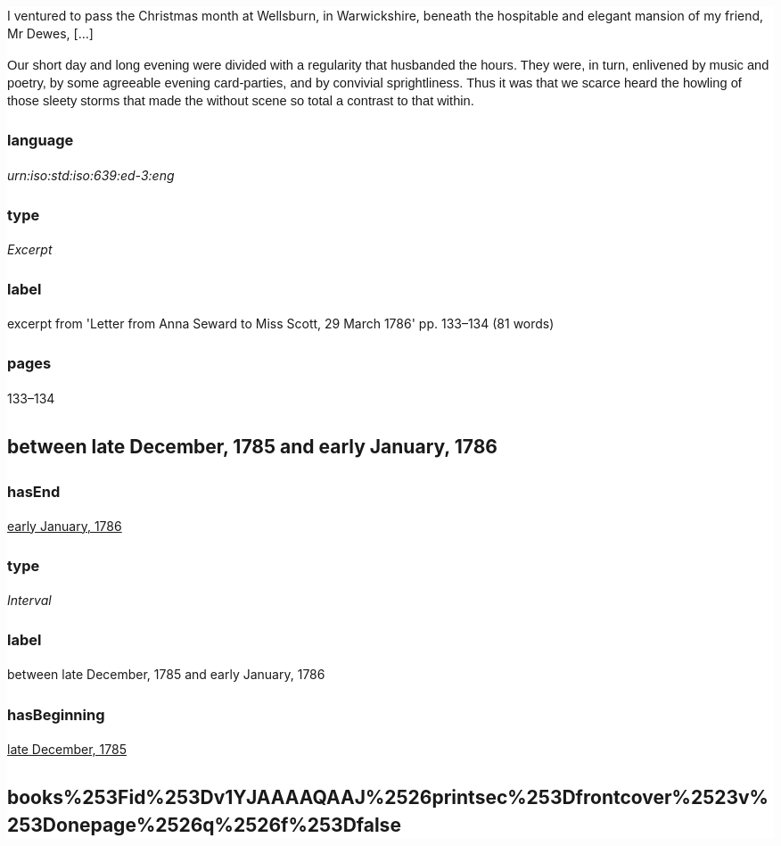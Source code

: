 <p class="MsoNormal">I ventured to pass the Christmas month at Wellsburn, in Warwickshire, beneath the hospitable and elegant mansion of my friend, Mr Dewes, [&hellip;]</p>
<p class="MsoNormal"><span style="font-size: 11.0pt; line-height: 115%; font-family: 'Calibri',sans-serif; mso-ascii-theme-font: minor-latin; mso-fareast-font-family: Calibri; mso-fareast-theme-font: minor-latin; mso-hansi-theme-font: minor-latin; mso-bidi-font-family: 'Times New Roman'; mso-bidi-theme-font: minor-bidi; mso-ansi-language: EN-GB; mso-fareast-language: EN-US; mso-bidi-language: AR-SA;">Our short day and long evening were divided with a regularity that husbanded the hours. They were, in turn, enlivened by music and poetry, by some agreeable evening card-parties, and by convivial sprightliness. Thus it was that we scarce heard the howling of those sleety storms that made the without scene so total a contrast to that within.</span></p>

### language


*urn:iso:std:iso:639:ed-3:eng*

### type


*Excerpt*

### label


excerpt from 'Letter from Anna Seward to Miss Scott, 29 March 1786' pp. 133–134 (81 words)

### pages


133–134

## between late December, 1785 and early January, 1786

### hasEnd


[early January, 1786](#early-January-1786)

### type


*Interval*

### label


between late December, 1785 and early January, 1786

### hasBeginning


[late December, 1785](#late-December-1785)

## books%253Fid%253Dv1YJAAAAQAAJ%2526printsec%253Dfrontcover%2523v%253Donepage%2526q%2526f%253Dfalse
